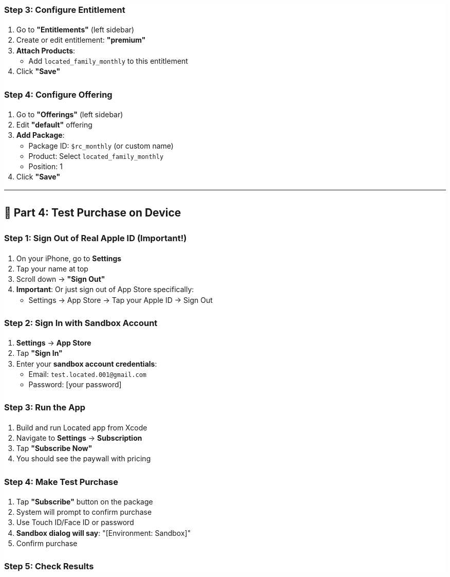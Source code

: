 ### Step 3: Configure Entitlement
1. Go to **"Entitlements"** (left sidebar)
2. Create or edit entitlement: **"premium"**
3. **Attach Products**:
   - Add `located_family_monthly` to this entitlement
4. Click **"Save"**

### Step 4: Configure Offering
1. Go to **"Offerings"** (left sidebar)
2. Edit **"default"** offering
3. **Add Package**:
   - Package ID: `$rc_monthly` (or custom name)
   - Product: Select `located_family_monthly`
   - Position: 1
4. Click **"Save"**

---

## 📱 Part 4: Test Purchase on Device

### Step 1: Sign Out of Real Apple ID (Important!)
1. On your iPhone, go to **Settings**
2. Tap your name at top
3. Scroll down → **"Sign Out"**
4. **Important**: Or just sign out of App Store specifically:
   - Settings → App Store → Tap your Apple ID → Sign Out

### Step 2: Sign In with Sandbox Account
1. **Settings** → **App Store**
2. Tap **"Sign In"**
3. Enter your **sandbox account credentials**:
   - Email: `test.located.001@gmail.com`
   - Password: [your password]

### Step 3: Run the App
1. Build and run Located app from Xcode
2. Navigate to **Settings** → **Subscription**
3. Tap **"Subscribe Now"**
4. You should see the paywall with pricing

### Step 4: Make Test Purchase
1. Tap **"Subscribe"** button on the package
2. System will prompt to confirm purchase
3. Use Touch ID/Face ID or password
4. **Sandbox dialog will say**: "[Environment: Sandbox]"
5. Confirm purchase

### Step 5: Check Results
